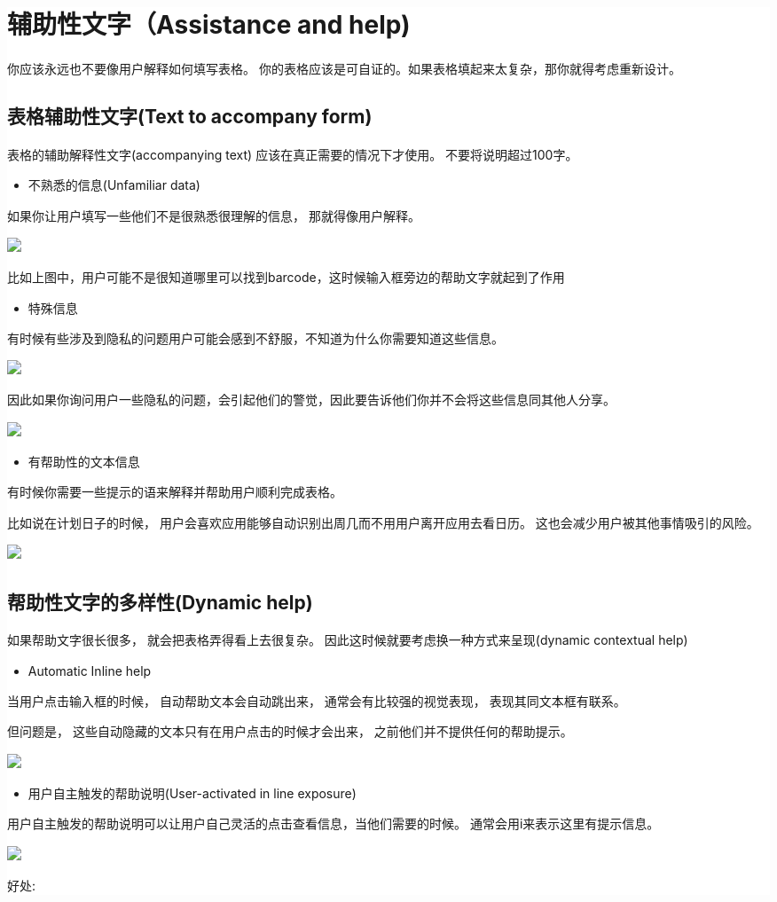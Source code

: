 # 辅助性文字（Assistance and help)

你应该永远也不要像用户解释如何填写表格。 你的表格应该是可自证的。如果表格填起来太复杂，那你就得考虑重新设计。 

##  表格辅助性文字(Text to accompany form)

表格的辅助解释性文字(accompanying text) 应该在真正需要的情况下才使用。 不要将说明超过100字。 

* 不熟悉的信息(Unfamiliar data) 

如果你让用户填写一些他们不是很熟悉很理解的信息， 那就得像用户解释。 

![](http://ob49cesbh.bkt.clouddn.com/2016-08-25-14721329969666.jpg)

比如上图中，用户可能不是很知道哪里可以找到barcode，这时候输入框旁边的帮助文字就起到了作用

* 特殊信息

有时候有些涉及到隐私的问题用户可能会感到不舒服，不知道为什么你需要知道这些信息。 

![](http://ob49cesbh.bkt.clouddn.com/2016-08-25-14721331766839.jpg)

因此如果你询问用户一些隐私的问题，会引起他们的警觉，因此要告诉他们你并不会将这些信息同其他人分享。 

![](http://ob49cesbh.bkt.clouddn.com/2016-08-25-14721331808083.jpg)


* 有帮助性的文本信息

有时候你需要一些提示的语来解释并帮助用户顺利完成表格。 

比如说在计划日子的时候， 用户会喜欢应用能够自动识别出周几而不用用户离开应用去看日历。 这也会减少用户被其他事情吸引的风险。


![](http://ob49cesbh.bkt.clouddn.com/2016-08-25-14721332366993.jpg)


## 帮助性文字的多样性(Dynamic help)

如果帮助文字很长很多， 就会把表格弄得看上去很复杂。 因此这时候就要考虑换一种方式来呈现(dynamic contextual help)

* Automatic Inline help

当用户点击输入框的时候， 自动帮助文本会自动跳出来， 通常会有比较强的视觉表现， 表现其同文本框有联系。 

但问题是， 这些自动隐藏的文本只有在用户点击的时候才会出来， 之前他们并不提供任何的帮助提示。 


![](http://ob49cesbh.bkt.clouddn.com/2016-08-25-14721335144536.jpg)


*  用户自主触发的帮助说明(User-activated in line exposure)

用户自主触发的帮助说明可以让用户自己灵活的点击查看信息，当他们需要的时候。 通常会用i来表示这里有提示信息。

![](http://ob49cesbh.bkt.clouddn.com/2016-08-25-14721335979577.jpg)

好处: 
